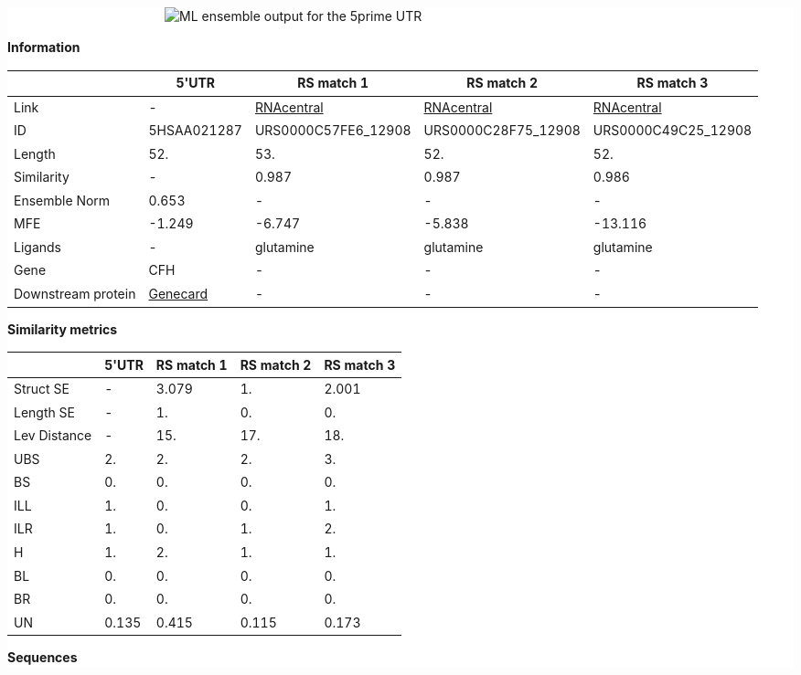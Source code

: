 <div class="row">
    <div class="column_center">
        <span title="Normalized ensemble output probabilities for each classifier, green highlights represent classifiers that are above a non-normalized 0.95 output threshold (selected as RS)."><img src="../../alns/ens/ens_184.png" alt="ML ensemble output for the 5prime UTR" style="width:60%; display:block; margin-left:auto; margin-right:auto;"></span>
    </div>
</div>


**Information**

| | 5'UTR       | RS match 1   | RS match 2  | RS match 3 |
| ---- | ----------- | ----------- | ----------- | ----------- |
| <span title="Link to the sequence source">Link</span> | -  | <a href="https://rnacentral.org/rna/URS0000C57FE6/12908" target="_blank" rel="noopener noreferrer">RNAcentral</a>     |<a href="https://rnacentral.org/rna/URS0000C28F75/12908" target="_blank" rel="noopener noreferrer">RNAcentral</a>  | <a href="https://rnacentral.org/rna/URS0000C49C25/12908" target="_blank" rel="noopener noreferrer">RNAcentral</a>   |
| <span title="ID within respective databases">ID</span>  | 5HSAA021287     | URS0000C57FE6_12908     | URS0000C28F75_12908     | URS0000C49C25_12908     |
| <span title="Length of the sequence in question">Length</span>  | 52.     |  53.    | 52.   |  52.    |
| <span title="Similarity score calculated from all similarity metrics">Similarity</span>  | - | 0.987 | 0.987 | 0.986 |
| <span title="Ensemble classification via all 19 ML classifiers">Ensemble Norm</span>  | 0.653 | - | - | - |
| <span title="Nupack Mean Free Energy of the secondary structure">MFE</span>  | -1.249 | -6.747 | -5.838 | -13.116 |
| <span title="Reported Ligand match on RNAcentral or via RFAM">Ligands</span>  | - | glutamine | glutamine | glutamine |
| <span title="Homo Sapiens gene abbreviation">Gene</span>  | CFH | - | - | - |
| <span title="Link to the sequence source">Downstream protein</span>  | <a href="https://www.genecards.org/cgi-bin/carddisp.pl?gene=CFH" target="_blank" rel="noopener noreferrer"> Genecard </a>   |    -    | -  | - |


**Similarity metrics**

| | 5'UTR       | RS match 1   | RS match 2  | RS match 3 |
| ---- | ----------- | ----------- | ----------- | ----------- |
| <span title="Structural feature squared error">Struct SE</span> | - | 3.079 | 1. | 2.001 |
| <span title="Length difference squared error">Length SE</span> | - | 1. | 0. | 0. |
| <span title="Edit distance of both dot structures">Lev Distance</span> | - | 15. | 17. | 18. |
| <span title="Unbranched stack count">UBS</span>| 2. | 2. | 2. | 3. |
| <span title="Branched stack counts">BS</span> | 0. | 0. | 0. | 0. |
| <span title="Inner loop left count">ILL</span> | 1. | 0. | 0. | 1. |
| <span title="Inner loop right count">ILR</span> | 1. | 0. | 1. | 2. |
| <span title="Hairpin counts">H</span> | 1. | 2. | 1. | 1. |
| <span title="Bulges left count">BL</span> | 0. | 0. | 0. | 0. |
| <span title="Bulges right count">BR</span> | 0. | 0. | 0. | 0. |
| <span title="Unpaired nucleotide %">UN</span> | 0.135 | 0.415 | 0.115 | 0.173 |

**Sequences**
